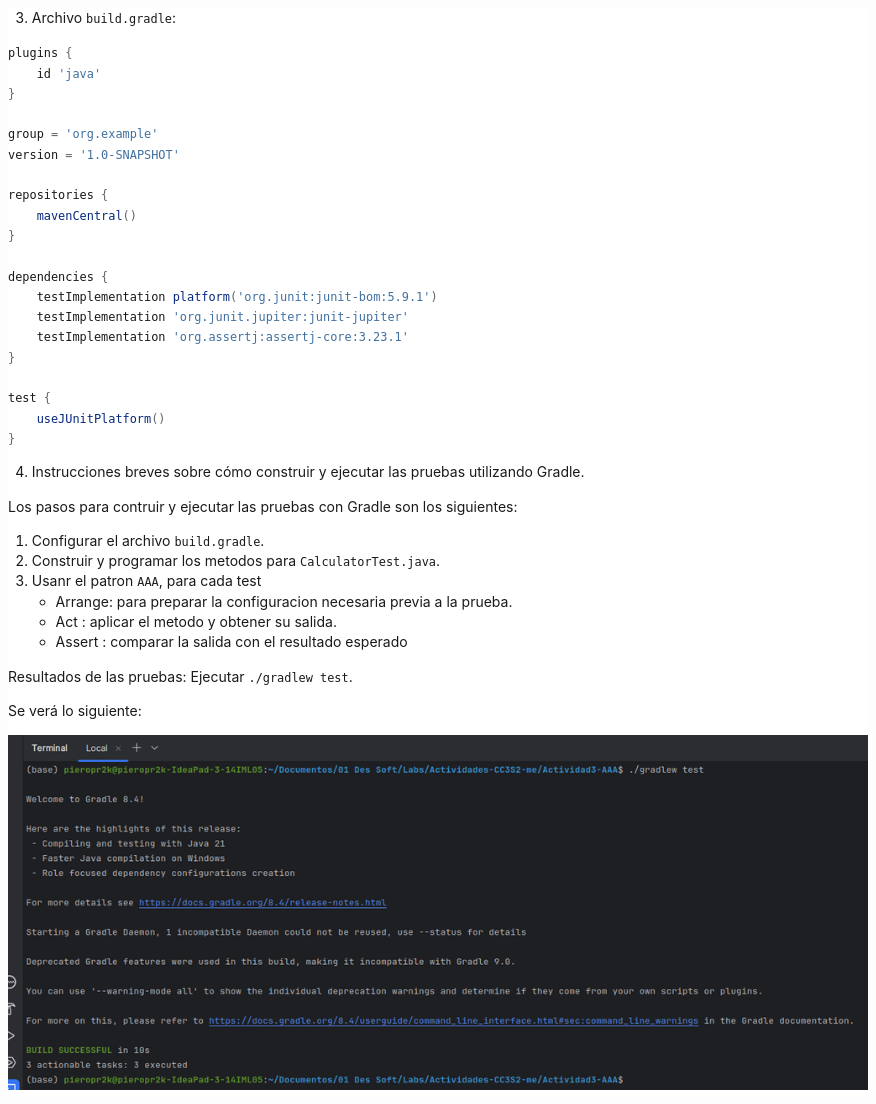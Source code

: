 3. Archivo `build.gradle`:

```gradle
plugins {
    id 'java'
}

group = 'org.example'
version = '1.0-SNAPSHOT'

repositories {
    mavenCentral()
}

dependencies {
    testImplementation platform('org.junit:junit-bom:5.9.1')
    testImplementation 'org.junit.jupiter:junit-jupiter'
    testImplementation 'org.assertj:assertj-core:3.23.1'
}

test {
    useJUnitPlatform()
}
```

4. Instrucciones breves sobre cómo construir y ejecutar las pruebas utilizando Gradle.

Los pasos para contruir y ejecutar las pruebas con Gradle son los siguientes:

1. Configurar el archivo `build.gradle`.
2. Construir y programar los metodos para `CalculatorTest.java`.
3. Usanr el patron `AAA`, para cada test
   - Arrange: para preparar la configuracion necesaria previa a la prueba.
   - Act : aplicar el metodo y obtener su salida.
   - Assert : comparar la salida con el resultado esperado
  
Resultados de las pruebas:
Ejecutar `./gradlew test`.

Se verá lo siguiente:

![](images/gradlew.png)
